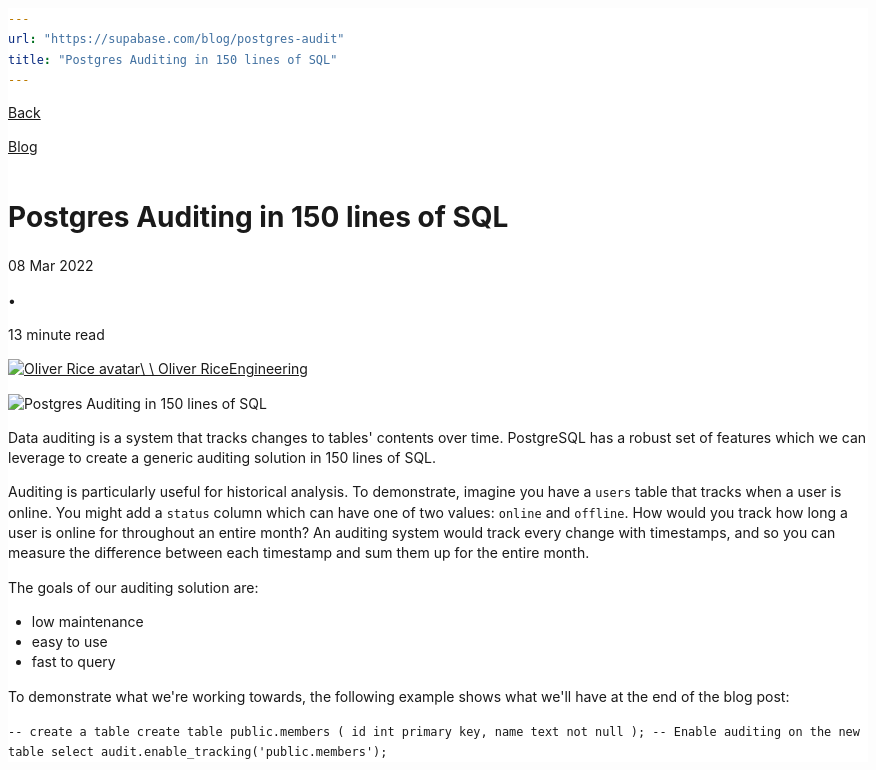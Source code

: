 ```yaml
---
url: "https://supabase.com/blog/postgres-audit"
title: "Postgres Auditing in 150 lines of SQL"
---
```


[Back](https://supabase.com/blog)

[Blog](https://supabase.com/blog)

# Postgres Auditing in 150 lines of SQL

08 Mar 2022

•

13 minute read

[![Oliver Rice avatar](https://supabase.com/_next/image?url=https%3A%2F%2Fgithub.com%2Folirice.png&w=96&q=75&dpl=dpl_7FY8EmFQ6G3YqautJ4Fvh1viLnvu)\\
\\
Oliver RiceEngineering](https://github.com/olirice)

![Postgres Auditing in 150 lines of SQL](https://supabase.com/_next/image?url=%2Fimages%2Fblog%2Fsupa-audit%2Fpostgres_auditing_in_150_lines_of_SQL.png&w=3840&q=100&dpl=dpl_7FY8EmFQ6G3YqautJ4Fvh1viLnvu)

Data auditing is a system that tracks changes to tables' contents over time.
PostgreSQL has a robust set of features which we can leverage to create a generic auditing solution in 150 lines of SQL.

Auditing is particularly useful for historical analysis. To demonstrate, imagine you have a `users` table that tracks when a user is online.
You might add a `status` column which can have one of two values: `online` and `offline`. How would you track how long a user is online for throughout an entire month?
An auditing system would track every change with timestamps, and so you can measure the difference between each timestamp and sum them up for the entire month.

The goals of our auditing solution are:

- low maintenance
- easy to use
- fast to query

To demonstrate what we're working towards, the following example shows what we'll have at the end of the blog post:

`
-- create a table
create table public.members (
id int primary key,
name text not null
);
-- Enable auditing on the new table
select audit.enable_tracking('public.members');
`
